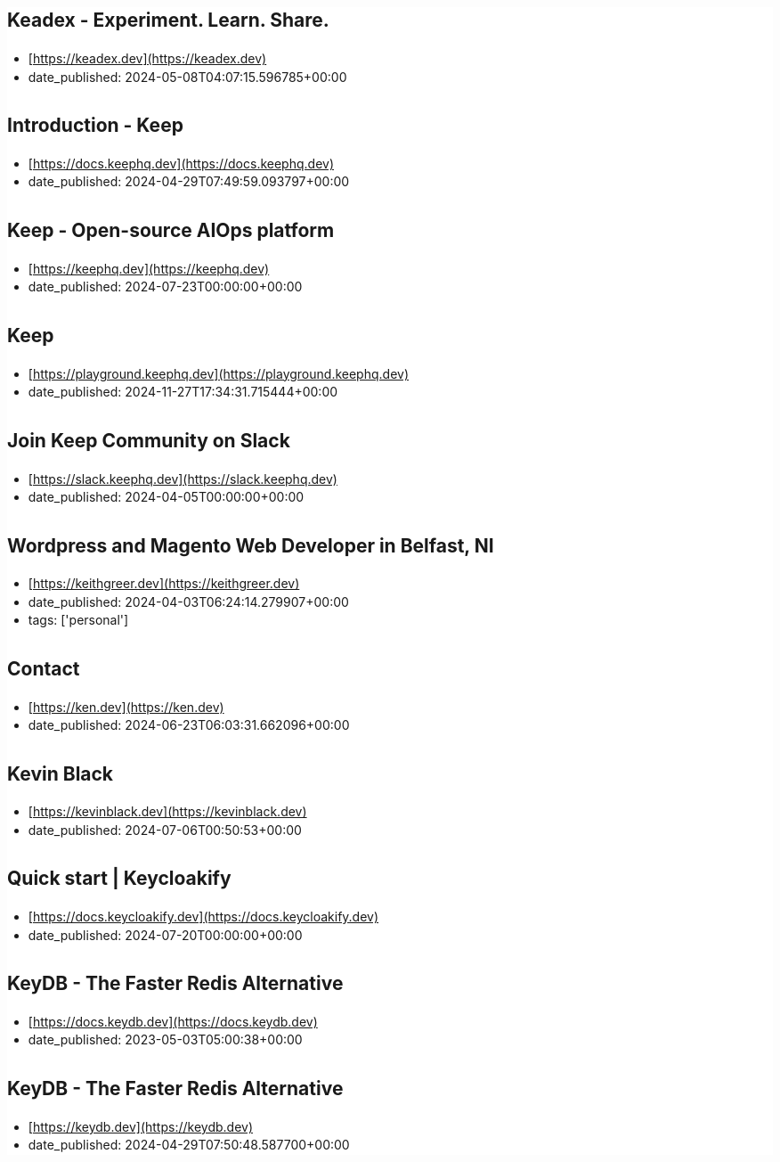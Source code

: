  ## Keadex - Experiment. Learn. Share.
 - [https://keadex.dev](https://keadex.dev)
 - date_published: 2024-05-08T04:07:15.596785+00:00

 ## Introduction - Keep
 - [https://docs.keephq.dev](https://docs.keephq.dev)
 - date_published: 2024-04-29T07:49:59.093797+00:00

 ## Keep - Open-source AIOps platform
 - [https://keephq.dev](https://keephq.dev)
 - date_published: 2024-07-23T00:00:00+00:00

 ## Keep
 - [https://playground.keephq.dev](https://playground.keephq.dev)
 - date_published: 2024-11-27T17:34:31.715444+00:00

 ## Join Keep Community on Slack
 - [https://slack.keephq.dev](https://slack.keephq.dev)
 - date_published: 2024-04-05T00:00:00+00:00

 ## Wordpress and Magento Web Developer in Belfast, NI
 - [https://keithgreer.dev](https://keithgreer.dev)
 - date_published: 2024-04-03T06:24:14.279907+00:00
 - tags: ['personal']

 ## Contact
 - [https://ken.dev](https://ken.dev)
 - date_published: 2024-06-23T06:03:31.662096+00:00

 ## Kevin Black
 - [https://kevinblack.dev](https://kevinblack.dev)
 - date_published: 2024-07-06T00:50:53+00:00

 ## Quick start | Keycloakify
 - [https://docs.keycloakify.dev](https://docs.keycloakify.dev)
 - date_published: 2024-07-20T00:00:00+00:00

 ## KeyDB - The Faster Redis Alternative
 - [https://docs.keydb.dev](https://docs.keydb.dev)
 - date_published: 2023-05-03T05:00:38+00:00

 ## KeyDB - The Faster Redis Alternative
 - [https://keydb.dev](https://keydb.dev)
 - date_published: 2024-04-29T07:50:48.587700+00:00
